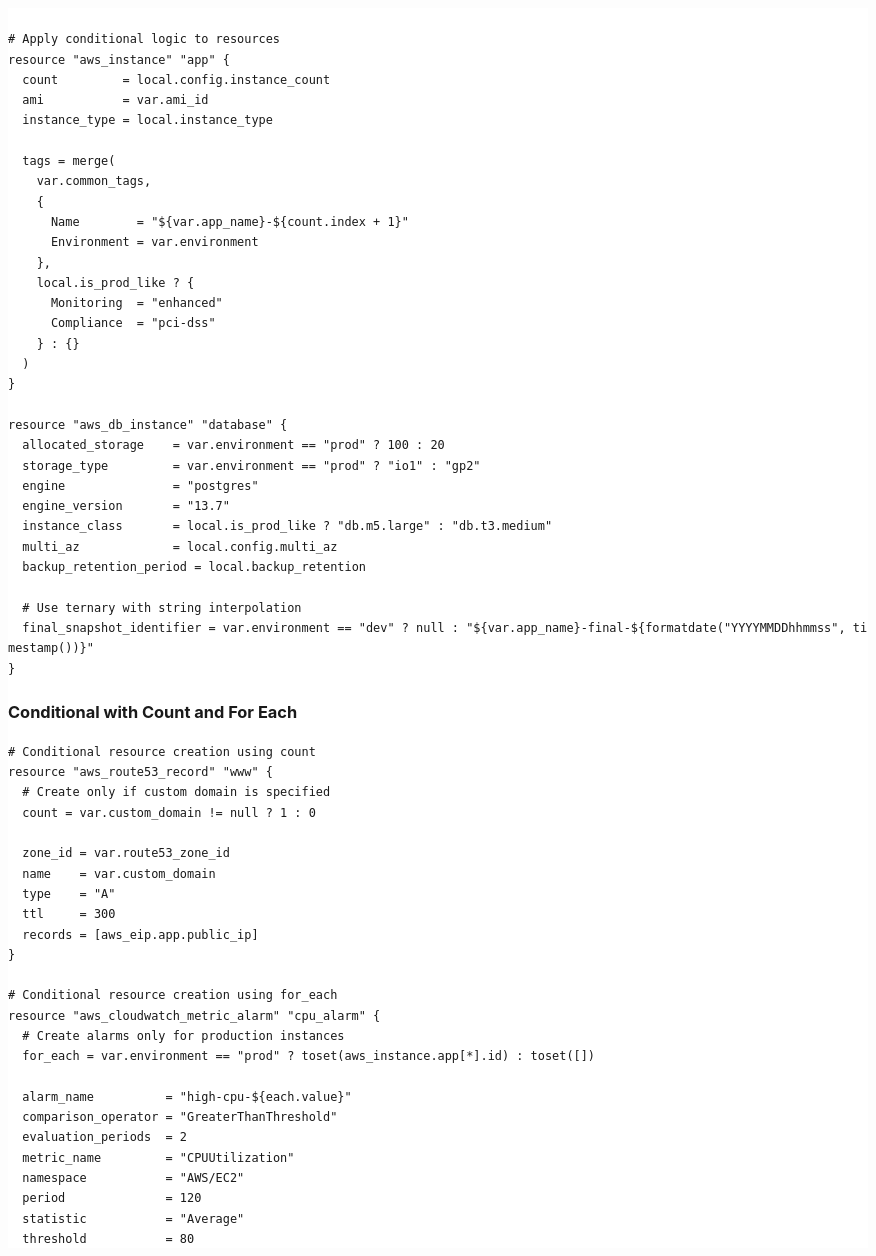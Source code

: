 ```hcl

# Apply conditional logic to resources
resource "aws_instance" "app" {
  count         = local.config.instance_count
  ami           = var.ami_id
  instance_type = local.instance_type
  
  tags = merge(
    var.common_tags,
    {
      Name        = "${var.app_name}-${count.index + 1}"
      Environment = var.environment
    },
    local.is_prod_like ? {
      Monitoring  = "enhanced"
      Compliance  = "pci-dss"
    } : {}
  )
}

resource "aws_db_instance" "database" {
  allocated_storage    = var.environment == "prod" ? 100 : 20
  storage_type         = var.environment == "prod" ? "io1" : "gp2"
  engine               = "postgres"
  engine_version       = "13.7"
  instance_class       = local.is_prod_like ? "db.m5.large" : "db.t3.medium"
  multi_az             = local.config.multi_az
  backup_retention_period = local.backup_retention
  
  # Use ternary with string interpolation
  final_snapshot_identifier = var.environment == "dev" ? null : "${var.app_name}-final-${formatdate("YYYYMMDDhhmmss", timestamp())}"
}
```

### Conditional with Count and For Each

```hcl
# Conditional resource creation using count
resource "aws_route53_record" "www" {
  # Create only if custom domain is specified
  count = var.custom_domain != null ? 1 : 0
  
  zone_id = var.route53_zone_id
  name    = var.custom_domain
  type    = "A"
  ttl     = 300
  records = [aws_eip.app.public_ip]
}

# Conditional resource creation using for_each
resource "aws_cloudwatch_metric_alarm" "cpu_alarm" {
  # Create alarms only for production instances
  for_each = var.environment == "prod" ? toset(aws_instance.app[*].id) : toset([])
  
  alarm_name          = "high-cpu-${each.value}"
  comparison_operator = "GreaterThanThreshold"
  evaluation_periods  = 2
  metric_name         = "CPUUtilization"
  namespace           = "AWS/EC2"
  period              = 120
  statistic           = "Average"
  threshold           = 80
```